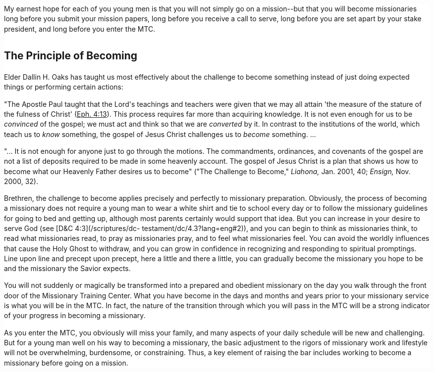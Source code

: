 My earnest hope for each of you young men is that you will not simply go on a
mission--but that you will become missionaries long before you submit your
mission papers, long before you receive a call to serve, long before you are
set apart by your stake president, and long before you enter the MTC.

## The Principle of Becoming

Elder Dallin H. Oaks has taught us most effectively about the challenge to
become something instead of just doing expected things or performing certain
actions:

"The Apostle Paul taught that the Lord's teachings and teachers were given
that we may all attain 'the measure of the stature of the fulness of Christ'
([Eph. 4:13](/scriptures/nt/eph/4.13?lang=eng#12)). This process requires far
more than acquiring knowledge. It is not even enough for us to be _convinced_
of the gospel; we must act and think so that we are _converted_ by it. In
contrast to the institutions of the world, which teach us to _know_ something,
the gospel of Jesus Christ challenges us to _become_ something. ...

"... It is not enough for anyone just to go through the motions. The
commandments, ordinances, and covenants of the gospel are not a list of
deposits required to be made in some heavenly account. The gospel of Jesus
Christ is a plan that shows us how to become what our Heavenly Father desires
us to become" ("The Challenge to Become," _Liahona,_ Jan. 2001, 40; _Ensign,_
Nov. 2000, 32).

Brethren, the challenge to become applies precisely and perfectly to
missionary preparation. Obviously, the process of becoming a missionary does
not require a young man to wear a white shirt and tie to school every day or
to follow the missionary guidelines for going to bed and getting up, although
most parents certainly would support that idea. But you can increase in your
desire to serve God (see [D&amp;C 4:3](/scriptures/dc-
testament/dc/4.3?lang=eng#2)), and you can begin to think as missionaries
think, to read what missionaries read, to pray as missionaries pray, and to
feel what missionaries feel. You can avoid the worldly influences that cause
the Holy Ghost to withdraw, and you can grow in confidence in recognizing and
responding to spiritual promptings. Line upon line and precept upon precept,
here a little and there a little, you can gradually become the missionary you
hope to be and the missionary the Savior expects.

You will not suddenly or magically be transformed into a prepared and obedient
missionary on the day you walk through the front door of the Missionary
Training Center. What you have become in the days and months and years prior
to your missionary service is what you will be in the MTC. In fact, the nature
of the transition through which you will pass in the MTC will be a strong
indicator of your progress in becoming a missionary.

As you enter the MTC, you obviously will miss your family, and many aspects of
your daily schedule will be new and challenging. But for a young man well on
his way to becoming a missionary, the basic adjustment to the rigors of
missionary work and lifestyle will not be overwhelming, burdensome, or
constraining. Thus, a key element of raising the bar includes working to
become a missionary before going on a mission.
